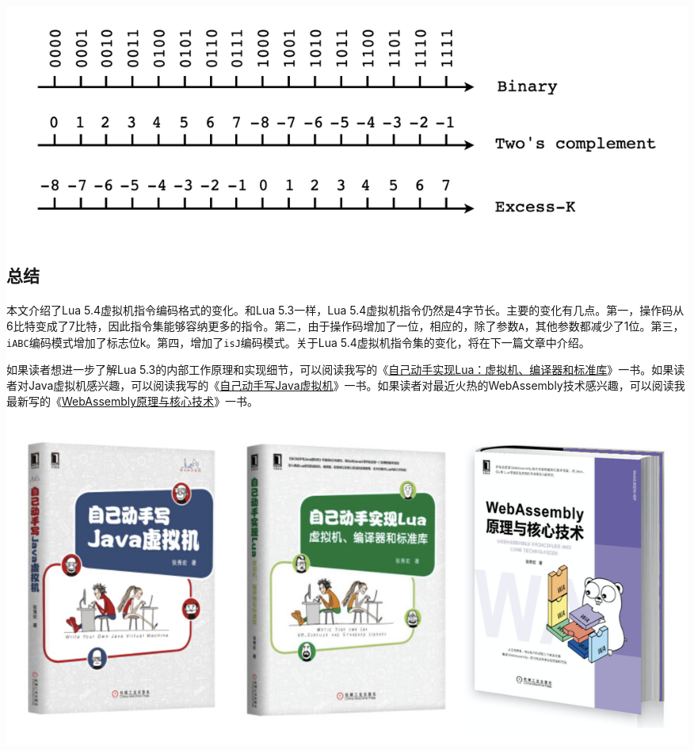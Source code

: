 ![excess-k](../_images/lua_excessK650x220.png)



## 总结

本文介绍了Lua 5.4虚拟机指令编码格式的变化。和Lua 5.3一样，Lua 5.4虚拟机指令仍然是4字节长。主要的变化有几点。第一，操作码从6比特变成了7比特，因此指令集能够容纳更多的指令。第二，由于操作码增加了一位，相应的，除了参数`A`，其他参数都减少了1位。第三，`iABC`编码模式增加了标志位k。第四，增加了`isJ`编码模式。关于Lua 5.4虚拟机指令集的变化，将在下一篇文章中介绍。



如果读者想进一步了解Lua 5.3的内部工作原理和实现细节，可以阅读我写的《[自己动手实现Lua：虚拟机、编译器和标准库](https://item.jd.com/12458778.html)》一书。如果读者对Java虚拟机感兴趣，可以阅读我写的《[自己动手写Java虚拟机](https://e.jd.com/30231161.html?ebook=1)》一书。如果读者对最近火热的WebAssembly技术感兴趣，可以阅读我最新写的《[WebAssembly原理与核心技术](https://item.jd.com/12998058.html)》一书。

![book3](../_images/book3.png)

